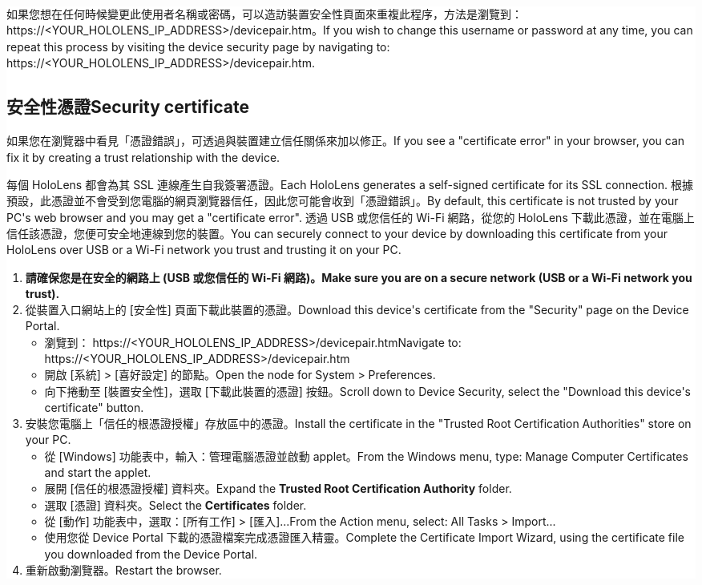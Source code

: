 <span data-ttu-id="f2ff3-167">如果您想在任何時候變更此使用者名稱或密碼，可以造訪裝置安全性頁面來重複此程序，方法是瀏覽到： https://<YOUR_HOLOLENS_IP_ADDRESS>/devicepair.htm。</span><span class="sxs-lookup"><span data-stu-id="f2ff3-167">If you wish to change this username or password at any time, you can repeat this process by visiting the device security page by  navigating to: https://<YOUR_HOLOLENS_IP_ADDRESS>/devicepair.htm.</span></span>

## <a name="security-certificate"></a><span data-ttu-id="f2ff3-168">安全性憑證</span><span class="sxs-lookup"><span data-stu-id="f2ff3-168">Security certificate</span></span>

<span data-ttu-id="f2ff3-169">如果您在瀏覽器中看見「憑證錯誤」，可透過與裝置建立信任關係來加以修正。</span><span class="sxs-lookup"><span data-stu-id="f2ff3-169">If you see a "certificate error" in your browser, you can fix it by creating a trust relationship with the device.</span></span>

<span data-ttu-id="f2ff3-170">每個 HoloLens 都會為其 SSL 連線產生自我簽署憑證。</span><span class="sxs-lookup"><span data-stu-id="f2ff3-170">Each HoloLens generates a self-signed certificate for its SSL connection.</span></span> <span data-ttu-id="f2ff3-171">根據預設，此憑證並不會受到您電腦的網頁瀏覽器信任，因此您可能會收到「憑證錯誤」。</span><span class="sxs-lookup"><span data-stu-id="f2ff3-171">By default, this certificate is not trusted by your PC's web browser and you may get a "certificate error".</span></span> <span data-ttu-id="f2ff3-172">透過 USB 或您信任的 Wi-Fi 網路，從您的 HoloLens 下載此憑證，並在電腦上信任該憑證，您便可安全地連線到您的裝置。</span><span class="sxs-lookup"><span data-stu-id="f2ff3-172">You can securely connect to your device by downloading this certificate from your HoloLens over USB or a Wi-Fi network you trust and trusting it on your PC.</span></span>
1. <span data-ttu-id="f2ff3-173">**請確保您是在安全的網路上 (USB 或您信任的 Wi-Fi 網路)。**</span><span class="sxs-lookup"><span data-stu-id="f2ff3-173">**Make sure you are on a secure network (USB or a Wi-Fi network you trust).**</span></span>
2. <span data-ttu-id="f2ff3-174">從裝置入口網站上的 [安全性] 頁面下載此裝置的憑證。</span><span class="sxs-lookup"><span data-stu-id="f2ff3-174">Download this device's certificate from the "Security" page on the Device Portal.</span></span>
   * <span data-ttu-id="f2ff3-175">瀏覽到： https://<YOUR_HOLOLENS_IP_ADDRESS>/devicepair.htm</span><span class="sxs-lookup"><span data-stu-id="f2ff3-175">Navigate to: https://<YOUR_HOLOLENS_IP_ADDRESS>/devicepair.htm</span></span>
   * <span data-ttu-id="f2ff3-176">開啟 [系統] > [喜好設定] 的節點。</span><span class="sxs-lookup"><span data-stu-id="f2ff3-176">Open the node for System > Preferences.</span></span> 
   * <span data-ttu-id="f2ff3-177">向下捲動至 [裝置安全性]，選取 [下載此裝置的憑證] 按鈕。</span><span class="sxs-lookup"><span data-stu-id="f2ff3-177">Scroll down to Device Security, select the "Download this device's certificate" button.</span></span>
3. <span data-ttu-id="f2ff3-178">安裝您電腦上「信任的根憑證授權」存放區中的憑證。</span><span class="sxs-lookup"><span data-stu-id="f2ff3-178">Install the certificate in the "Trusted Root Certification Authorities" store on your PC.</span></span>
   * <span data-ttu-id="f2ff3-179">從 [Windows] 功能表中，輸入：管理電腦憑證並啟動 applet。</span><span class="sxs-lookup"><span data-stu-id="f2ff3-179">From the Windows menu, type: Manage Computer Certificates and start the applet.</span></span>
   * <span data-ttu-id="f2ff3-180">展開 [信任的根憑證授權] 資料夾。</span><span class="sxs-lookup"><span data-stu-id="f2ff3-180">Expand the **Trusted Root Certification Authority** folder.</span></span>
   * <span data-ttu-id="f2ff3-181">選取 [憑證] 資料夾。</span><span class="sxs-lookup"><span data-stu-id="f2ff3-181">Select the **Certificates** folder.</span></span>
   * <span data-ttu-id="f2ff3-182">從 [動作] 功能表中，選取：[所有工作] > [匯入]...</span><span class="sxs-lookup"><span data-stu-id="f2ff3-182">From the Action menu, select: All Tasks > Import...</span></span>
   * <span data-ttu-id="f2ff3-183">使用您從 Device Portal 下載的憑證檔案完成憑證匯入精靈。</span><span class="sxs-lookup"><span data-stu-id="f2ff3-183">Complete the Certificate Import Wizard, using the certificate file you downloaded from the Device Portal.</span></span>
4. <span data-ttu-id="f2ff3-184">重新啟動瀏覽器。</span><span class="sxs-lookup"><span data-stu-id="f2ff3-184">Restart the browser.</span></span>
